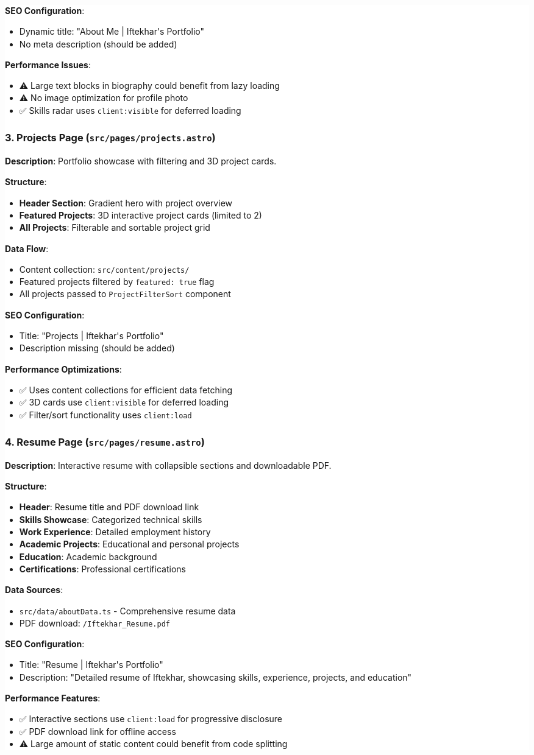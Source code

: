 **SEO Configuration**:
- Dynamic title: "About Me | Iftekhar's Portfolio"
- No meta description (should be added)

**Performance Issues**:
- ⚠️ Large text blocks in biography could benefit from lazy loading
- ⚠️ No image optimization for profile photo
- ✅ Skills radar uses `client:visible` for deferred loading

### 3. Projects Page (`src/pages/projects.astro`)

**Description**: Portfolio showcase with filtering and 3D project cards.

**Structure**:
- **Header Section**: Gradient hero with project overview
- **Featured Projects**: 3D interactive project cards (limited to 2)
- **All Projects**: Filterable and sortable project grid

**Data Flow**:
- Content collection: `src/content/projects/`
- Featured projects filtered by `featured: true` flag
- All projects passed to `ProjectFilterSort` component

**SEO Configuration**:
- Title: "Projects | Iftekhar's Portfolio"
- Description missing (should be added)

**Performance Optimizations**:
- ✅ Uses content collections for efficient data fetching
- ✅ 3D cards use `client:visible` for deferred loading
- ✅ Filter/sort functionality uses `client:load`

### 4. Resume Page (`src/pages/resume.astro`)

**Description**: Interactive resume with collapsible sections and downloadable PDF.

**Structure**:
- **Header**: Resume title and PDF download link
- **Skills Showcase**: Categorized technical skills
- **Work Experience**: Detailed employment history
- **Academic Projects**: Educational and personal projects
- **Education**: Academic background
- **Certifications**: Professional certifications

**Data Sources**:
- `src/data/aboutData.ts` - Comprehensive resume data
- PDF download: `/Iftekhar_Resume.pdf`

**SEO Configuration**:
- Title: "Resume | Iftekhar's Portfolio"
- Description: "Detailed resume of Iftekhar, showcasing skills, experience, projects, and education"

**Performance Features**:
- ✅ Interactive sections use `client:load` for progressive disclosure
- ✅ PDF download link for offline access
- ⚠️ Large amount of static content could benefit from code splitting
